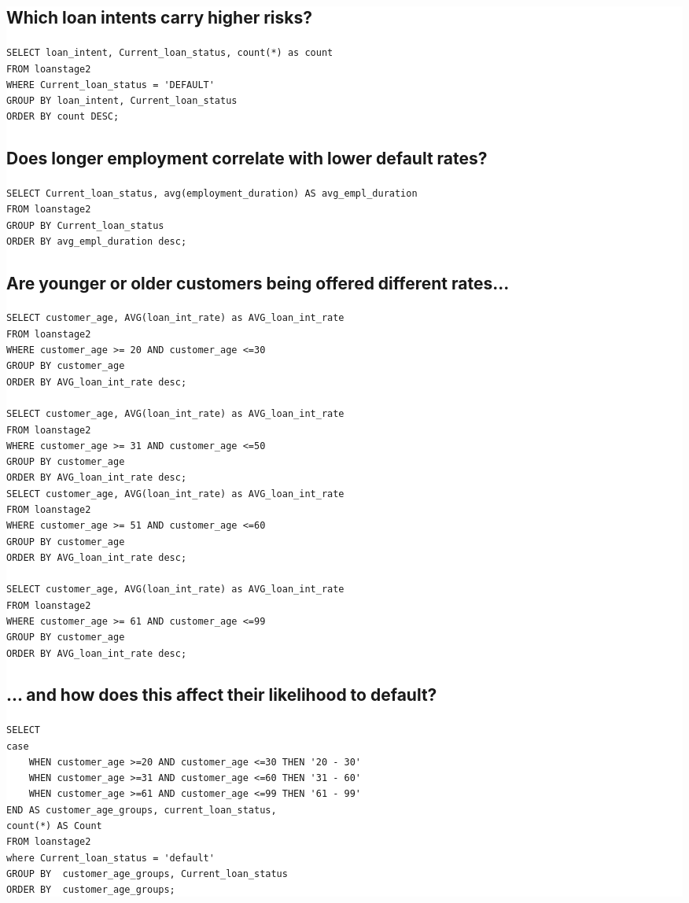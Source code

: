 
## Which loan intents carry higher risks?
```
SELECT loan_intent, Current_loan_status, count(*) as count
FROM loanstage2
WHERE Current_loan_status = 'DEFAULT'
GROUP BY loan_intent, Current_loan_status
ORDER BY count DESC;
```

## Does longer employment correlate with lower default rates?
```
SELECT Current_loan_status, avg(employment_duration) AS avg_empl_duration
FROM loanstage2
GROUP BY Current_loan_status
ORDER BY avg_empl_duration desc;
```

## Are younger or older customers being offered different rates...
```
SELECT customer_age, AVG(loan_int_rate) as AVG_loan_int_rate
FROM loanstage2
WHERE customer_age >= 20 AND customer_age <=30
GROUP BY customer_age
ORDER BY AVG_loan_int_rate desc;

SELECT customer_age, AVG(loan_int_rate) as AVG_loan_int_rate
FROM loanstage2
WHERE customer_age >= 31 AND customer_age <=50
GROUP BY customer_age
ORDER BY AVG_loan_int_rate desc;
SELECT customer_age, AVG(loan_int_rate) as AVG_loan_int_rate
FROM loanstage2
WHERE customer_age >= 51 AND customer_age <=60
GROUP BY customer_age
ORDER BY AVG_loan_int_rate desc;

SELECT customer_age, AVG(loan_int_rate) as AVG_loan_int_rate
FROM loanstage2
WHERE customer_age >= 61 AND customer_age <=99
GROUP BY customer_age
ORDER BY AVG_loan_int_rate desc;
```

## ... and how does this affect their likelihood to default?
```
SELECT 
case
    WHEN customer_age >=20 AND customer_age <=30 THEN '20 - 30'
    WHEN customer_age >=31 AND customer_age <=60 THEN '31 - 60'
    WHEN customer_age >=61 AND customer_age <=99 THEN '61 - 99'
END AS customer_age_groups, current_loan_status,
count(*) AS Count
FROM loanstage2
where Current_loan_status = 'default'
GROUP BY  customer_age_groups, Current_loan_status
ORDER BY  customer_age_groups;
```
